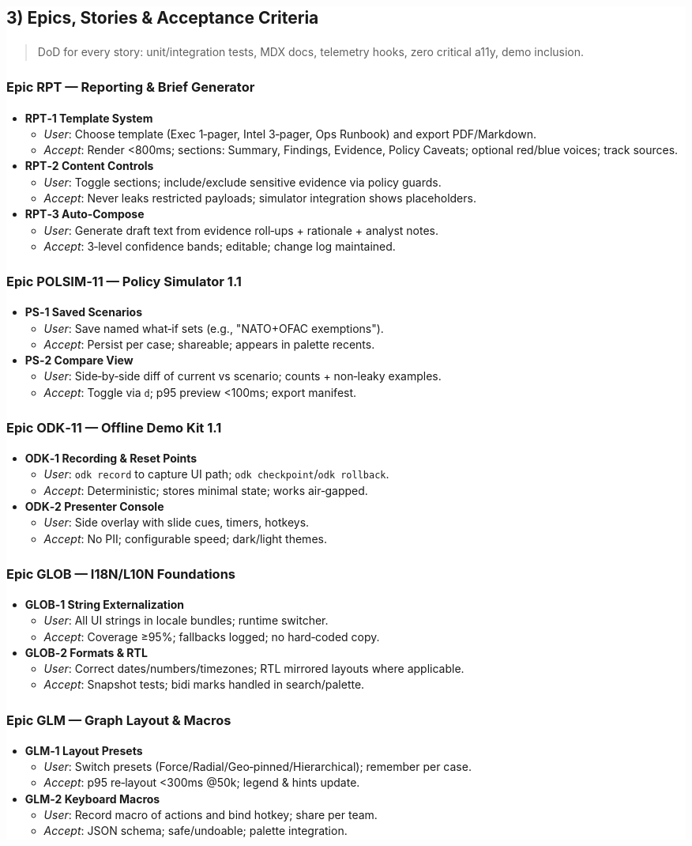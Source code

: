 
## 3) Epics, Stories & Acceptance Criteria

> DoD for every story: unit/integration tests, MDX docs, telemetry hooks, zero critical a11y, demo inclusion.

### Epic RPT — Reporting & Brief Generator

- **RPT‑1 Template System**
  - _User_: Choose template (Exec 1‑pager, Intel 3‑pager, Ops Runbook) and export PDF/Markdown.
  - _Accept_: Render <800ms; sections: Summary, Findings, Evidence, Policy Caveats; optional red/blue voices; track sources.
- **RPT‑2 Content Controls**
  - _User_: Toggle sections; include/exclude sensitive evidence via policy guards.
  - _Accept_: Never leaks restricted payloads; simulator integration shows placeholders.
- **RPT‑3 Auto‑Compose**
  - _User_: Generate draft text from evidence roll‑ups + rationale + analyst notes.
  - _Accept_: 3‑level confidence bands; editable; change log maintained.

### Epic POLSIM‑11 — Policy Simulator 1.1

- **PS‑1 Saved Scenarios**
  - _User_: Save named what‑if sets (e.g., "NATO+OFAC exemptions").
  - _Accept_: Persist per case; shareable; appears in palette recents.
- **PS‑2 Compare View**
  - _User_: Side‑by‑side diff of current vs scenario; counts + non‑leaky examples.
  - _Accept_: Toggle via `d`; p95 preview <100ms; export manifest.

### Epic ODK‑11 — Offline Demo Kit 1.1

- **ODK‑1 Recording & Reset Points**
  - _User_: `odk record` to capture UI path; `odk checkpoint`/`odk rollback`.
  - _Accept_: Deterministic; stores minimal state; works air‑gapped.
- **ODK‑2 Presenter Console**
  - _User_: Side overlay with slide cues, timers, hotkeys.
  - _Accept_: No PII; configurable speed; dark/light themes.

### Epic GLOB — I18N/L10N Foundations

- **GLOB‑1 String Externalization**
  - _User_: All UI strings in locale bundles; runtime switcher.
  - _Accept_: Coverage ≥95%; fallbacks logged; no hard‑coded copy.
- **GLOB‑2 Formats & RTL**
  - _User_: Correct dates/numbers/timezones; RTL mirrored layouts where applicable.
  - _Accept_: Snapshot tests; bidi marks handled in search/palette.

### Epic GLM — Graph Layout & Macros

- **GLM‑1 Layout Presets**
  - _User_: Switch presets (Force/Radial/Geo‑pinned/Hierarchical); remember per case.
  - _Accept_: p95 re‑layout <300ms @50k; legend & hints update.
- **GLM‑2 Keyboard Macros**
  - _User_: Record macro of actions and bind hotkey; share per team.
  - _Accept_: JSON schema; safe/undoable; palette integration.
